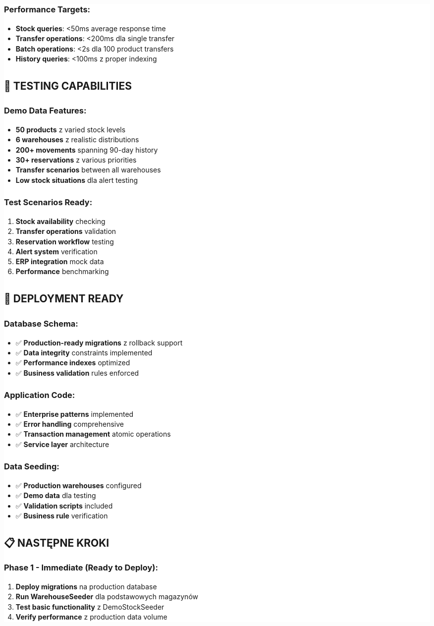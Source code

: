 ### Performance Targets:
- **Stock queries**: <50ms average response time
- **Transfer operations**: <200ms dla single transfer
- **Batch operations**: <2s dla 100 product transfers
- **History queries**: <100ms z proper indexing

## 🧪 TESTING CAPABILITIES

### Demo Data Features:
- **50 products** z varied stock levels
- **6 warehouses** z realistic distributions
- **200+ movements** spanning 90-day history
- **30+ reservations** z various priorities
- **Transfer scenarios** between all warehouses
- **Low stock situations** dla alert testing

### Test Scenarios Ready:
1. **Stock availability** checking
2. **Transfer operations** validation
3. **Reservation workflow** testing
4. **Alert system** verification
5. **ERP integration** mock data
6. **Performance** benchmarking

## 🚀 DEPLOYMENT READY

### Database Schema:
- ✅ **Production-ready migrations** z rollback support
- ✅ **Data integrity** constraints implemented
- ✅ **Performance indexes** optimized
- ✅ **Business validation** rules enforced

### Application Code:
- ✅ **Enterprise patterns** implemented
- ✅ **Error handling** comprehensive
- ✅ **Transaction management** atomic operations
- ✅ **Service layer** architecture

### Data Seeding:
- ✅ **Production warehouses** configured
- ✅ **Demo data** dla testing
- ✅ **Validation scripts** included
- ✅ **Business rule** verification

## 📋 NASTĘPNE KROKI

### Phase 1 - Immediate (Ready to Deploy):
1. **Deploy migrations** na production database
2. **Run WarehouseSeeder** dla podstawowych magazynów
3. **Test basic functionality** z DemoStockSeeder
4. **Verify performance** z production data volume
